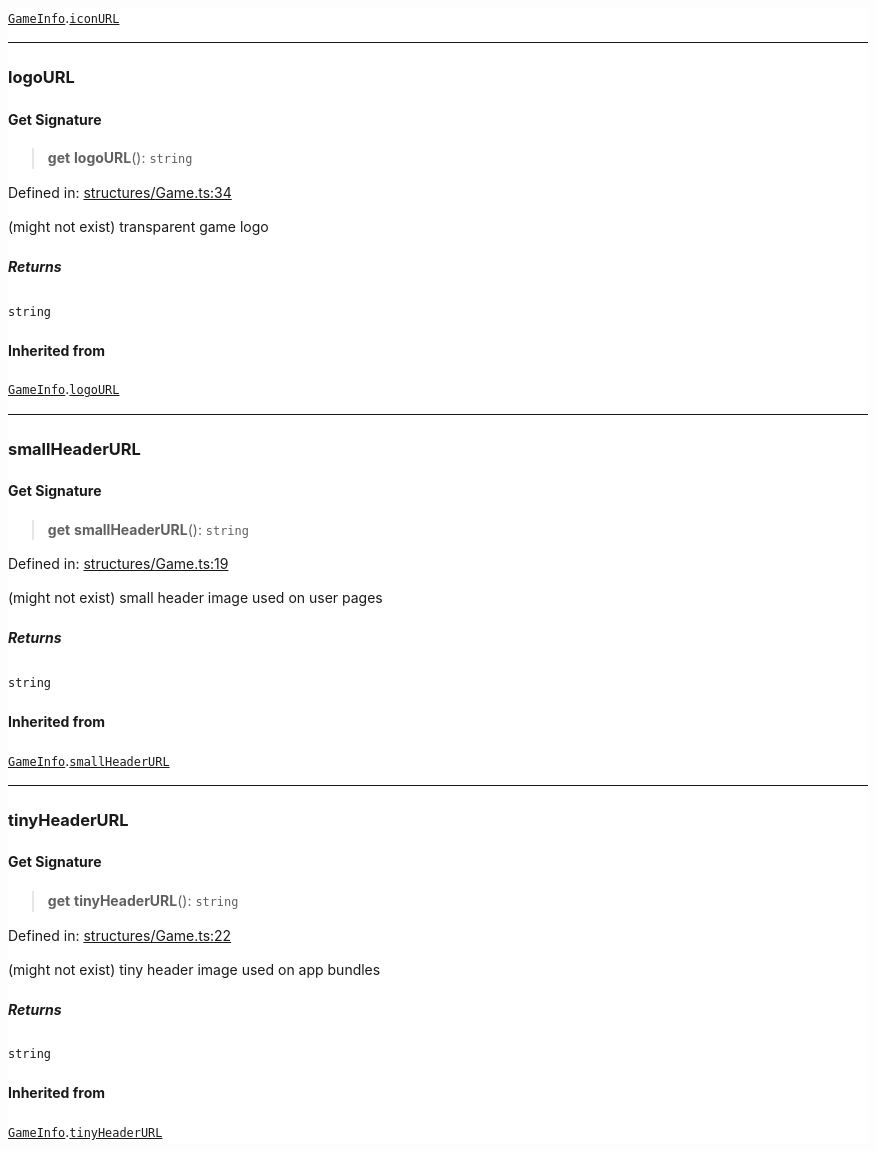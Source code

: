 [`GameInfo`](GameInfo.md).[`iconURL`](GameInfo.md#iconurl)

***

### logoURL

#### Get Signature

> **get** **logoURL**(): `string`

Defined in: [structures/Game.ts:34](https://github.com/xDimGG/node-steamapi/blob/3e56810b4e484abde1e0f43153e48f61f57ece33/src/structures/Game.ts#L34)

(might not exist) transparent game logo

##### Returns

`string`

#### Inherited from

[`GameInfo`](GameInfo.md).[`logoURL`](GameInfo.md#logourl)

***

### smallHeaderURL

#### Get Signature

> **get** **smallHeaderURL**(): `string`

Defined in: [structures/Game.ts:19](https://github.com/xDimGG/node-steamapi/blob/3e56810b4e484abde1e0f43153e48f61f57ece33/src/structures/Game.ts#L19)

(might not exist) small header image used on user pages

##### Returns

`string`

#### Inherited from

[`GameInfo`](GameInfo.md).[`smallHeaderURL`](GameInfo.md#smallheaderurl)

***

### tinyHeaderURL

#### Get Signature

> **get** **tinyHeaderURL**(): `string`

Defined in: [structures/Game.ts:22](https://github.com/xDimGG/node-steamapi/blob/3e56810b4e484abde1e0f43153e48f61f57ece33/src/structures/Game.ts#L22)

(might not exist) tiny header image used on app bundles

##### Returns

`string`

#### Inherited from

[`GameInfo`](GameInfo.md).[`tinyHeaderURL`](GameInfo.md#tinyheaderurl)
